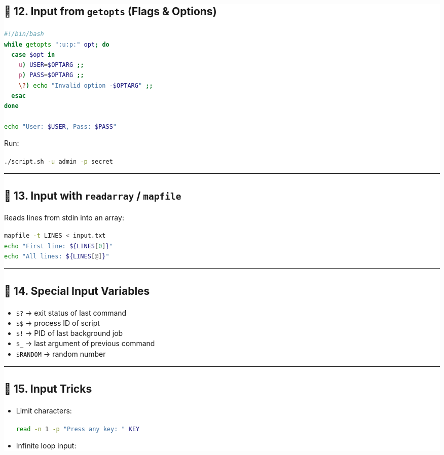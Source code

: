 
## 🔹 12. Input from `getopts` (Flags & Options)

```bash
#!/bin/bash
while getopts ":u:p:" opt; do
  case $opt in
    u) USER=$OPTARG ;;
    p) PASS=$OPTARG ;;
    \?) echo "Invalid option -$OPTARG" ;;
  esac
done

echo "User: $USER, Pass: $PASS"
```

Run:

```bash
./script.sh -u admin -p secret
```

---

## 🔹 13. Input with `readarray` / `mapfile`

Reads lines from stdin into an array:

```bash
mapfile -t LINES < input.txt
echo "First line: ${LINES[0]}"
echo "All lines: ${LINES[@]}"
```

---

## 🔹 14. Special Input Variables

* `$?` → exit status of last command
* `$$` → process ID of script
* `$!` → PID of last background job
* `$_` → last argument of previous command
* `$RANDOM` → random number

---

## 🔹 15. Input Tricks

* Limit characters:

  ```bash
  read -n 1 -p "Press any key: " KEY
  ```
* Infinite loop input:
